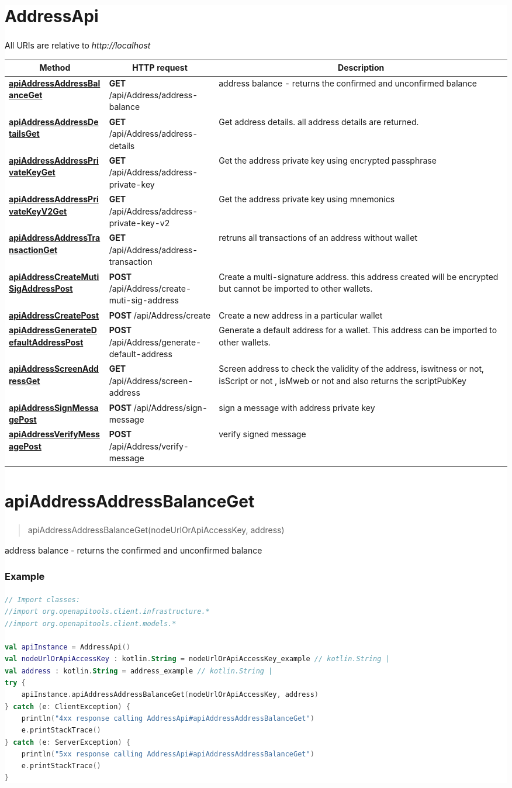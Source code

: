 # AddressApi

All URIs are relative to *http://localhost*

| Method | HTTP request | Description |
| ------------- | ------------- | ------------- |
| [**apiAddressAddressBalanceGet**](AddressApi.md#apiAddressAddressBalanceGet) | **GET** /api/Address/address-balance | address balance - returns the confirmed and unconfirmed balance |
| [**apiAddressAddressDetailsGet**](AddressApi.md#apiAddressAddressDetailsGet) | **GET** /api/Address/address-details | Get address details. all address details are returned. |
| [**apiAddressAddressPrivateKeyGet**](AddressApi.md#apiAddressAddressPrivateKeyGet) | **GET** /api/Address/address-private-key | Get the address private key using encrypted passphrase |
| [**apiAddressAddressPrivateKeyV2Get**](AddressApi.md#apiAddressAddressPrivateKeyV2Get) | **GET** /api/Address/address-private-key-v2 | Get the address private key using mnemonics |
| [**apiAddressAddressTransactionGet**](AddressApi.md#apiAddressAddressTransactionGet) | **GET** /api/Address/address-transaction | retruns all transactions of an address without wallet |
| [**apiAddressCreateMutiSigAddressPost**](AddressApi.md#apiAddressCreateMutiSigAddressPost) | **POST** /api/Address/create-muti-sig-address | Create a multi-signature address. this address created will be encrypted but cannot be imported to other wallets. |
| [**apiAddressCreatePost**](AddressApi.md#apiAddressCreatePost) | **POST** /api/Address/create | Create a new address in a particular wallet |
| [**apiAddressGenerateDefaultAddressPost**](AddressApi.md#apiAddressGenerateDefaultAddressPost) | **POST** /api/Address/generate-default-address | Generate a default address for a wallet. This address can be imported to other wallets. |
| [**apiAddressScreenAddressGet**](AddressApi.md#apiAddressScreenAddressGet) | **GET** /api/Address/screen-address | Screen address to check the validity of the address, iswitness or not, isScript or not , isMweb or not and also returns the scriptPubKey |
| [**apiAddressSignMessagePost**](AddressApi.md#apiAddressSignMessagePost) | **POST** /api/Address/sign-message | sign a message with address private key |
| [**apiAddressVerifyMessagePost**](AddressApi.md#apiAddressVerifyMessagePost) | **POST** /api/Address/verify-message | verify signed message |


<a id="apiAddressAddressBalanceGet"></a>
# **apiAddressAddressBalanceGet**
> apiAddressAddressBalanceGet(nodeUrlOrApiAccessKey, address)

address balance - returns the confirmed and unconfirmed balance

### Example
```kotlin
// Import classes:
//import org.openapitools.client.infrastructure.*
//import org.openapitools.client.models.*

val apiInstance = AddressApi()
val nodeUrlOrApiAccessKey : kotlin.String = nodeUrlOrApiAccessKey_example // kotlin.String | 
val address : kotlin.String = address_example // kotlin.String | 
try {
    apiInstance.apiAddressAddressBalanceGet(nodeUrlOrApiAccessKey, address)
} catch (e: ClientException) {
    println("4xx response calling AddressApi#apiAddressAddressBalanceGet")
    e.printStackTrace()
} catch (e: ServerException) {
    println("5xx response calling AddressApi#apiAddressAddressBalanceGet")
    e.printStackTrace()
}
```
